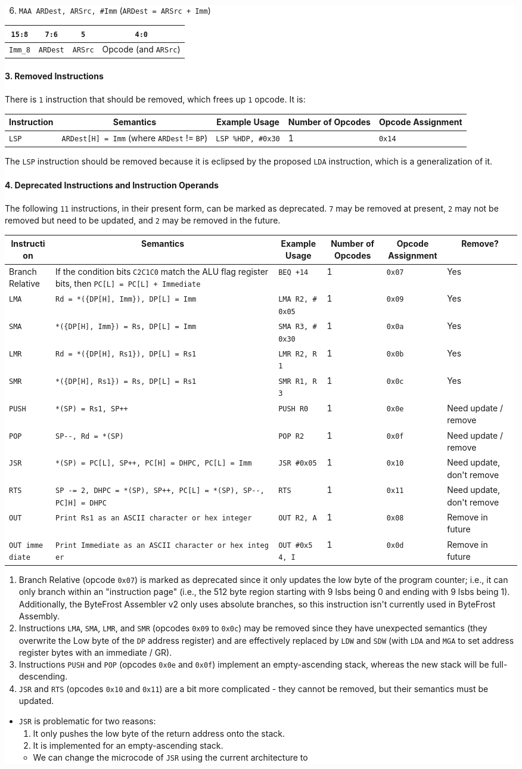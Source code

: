 6.  `MAA ARDest, ARSrc, #Imm` (`ARDest = ARSrc + Imm`)

| `15:8` | `7:6` | `5` | `4:0` |
| ---    | ---   | --- | ---   |
| `Imm_8` | `ARDest` | `ARSrc` | Opcode (and `ARSrc`) |

####    3.  Removed Instructions

There is `1` instruction that should be removed, which frees up `1` opcode. It 
is:

| Instruction | Semantics | Example Usage | Number of Opcodes | Opcode Assignment |
| ---         | ---       | ---           | ---               | --- |
| `LSP` | `ARDest[H] = Imm` (where `ARDest` != `BP`) | `LSP %HDP, #0x30` | 1 | `0x14` |

The `LSP` instruction should be removed because it is eclipsed by the proposed
`LDA` instruction, which is a generalization of it.

####    4.  Deprecated Instructions and Instruction Operands

The following `11` instructions, in their present form, can be marked as
deprecated. `7` may be removed at present, `2` may not be removed but need to be
updated, and `2` may be removed in the future.

| Instruction | Semantics | Example Usage | Number of Opcodes | Opcode Assignment | Remove? |
| ---         | ---       | ---           | ---               | --- | --- |
| Branch Relative | If the condition bits `C2C1C0` match the ALU flag register bits, then `PC[L] = PC[L] + Immediate` | `BEQ +14` | 1 | `0x07` | Yes |
| `LMA` | `Rd = *({DP[H], Imm}), DP[L] = Imm` | `LMA R2, #0x05` | 1 | `0x09` | Yes |
| `SMA` | `*({DP[H], Imm}) = Rs, DP[L] = Imm` | `SMA R3, #0x30` | 1 | `0x0a` | Yes |
| `LMR` | `Rd = *({DP[H], Rs1}), DP[L] = Rs1` | `LMR R2, R1` | 1 | `0x0b` | Yes |
| `SMR` | `*({DP[H], Rs1}) = Rs, DP[L] = Rs1` | `SMR R1, R3` | 1 | `0x0c` | Yes |
| `PUSH` | `*(SP) = Rs1, SP++` | `PUSH R0` | 1 | `0x0e` | Need update / remove |
| `POP` | `SP--, Rd = *(SP)` | `POP R2` | 1 | `0x0f` | Need update / remove |
| `JSR` | `*(SP) = PC[L], SP++, PC[H] = DHPC, PC[L] = Imm` | `JSR #0x05` | 1 | `0x10` | Need update, don't remove |
| `RTS` | `SP -= 2, DHPC = *(SP), SP++, PC[L] = *(SP), SP--, PC]H] = DHPC` | `RTS` | 1 | `0x11` | Need update, don't remove |
| `OUT` | `Print Rs1 as an ASCII character or hex integer` | `OUT R2, A` | 1 | `0x08` | Remove in future |
| `OUT immediate` | `Print Immediate as an ASCII character or hex integer` | `OUT #0x54, I` | 1 | `0x0d` | Remove in future |

1.  Branch Relative (opcode `0x07`) is marked as deprecated since it only
    updates the low byte of the program counter; i.e., it can only branch within
    an "instruction page" (i.e., the 512 byte region starting with 9 lsbs being
    0 and ending with 9 lsbs being 1). Additionally, the ByteFrost Assembler v2
    only uses absolute branches, so this instruction isn't currently used in
    ByteFrost Assembly.
2.  Instructions `LMA`, `SMA`, `LMR`, and `SMR` (opcodes `0x09` to `0x0c`) may 
    be removed since they have unexpected semantics (they overwrite the Low byte
    of the `DP` address register) and are effectively replaced by `LDW` and 
    `SDW` (with `LDA` and `MGA` to set address register bytes with an 
    immediate / GR).
3.  Instructions `PUSH` and `POP` (opcodes `0x0e` and `0x0f`) implement an
    empty-ascending stack, whereas the new stack will be full-descending.
4.  `JSR` and `RTS` (opcodes `0x10` and `0x11`) are a bit more complicated - 
    they cannot be removed, but their semantics must be updated.
*   `JSR` is problematic for two reasons:
    1.  It only pushes the low byte of the return address onto the stack.
    2.  It is implemented for an empty-ascending stack.
    *   We can change the microcode of `JSR` using the current architecture to